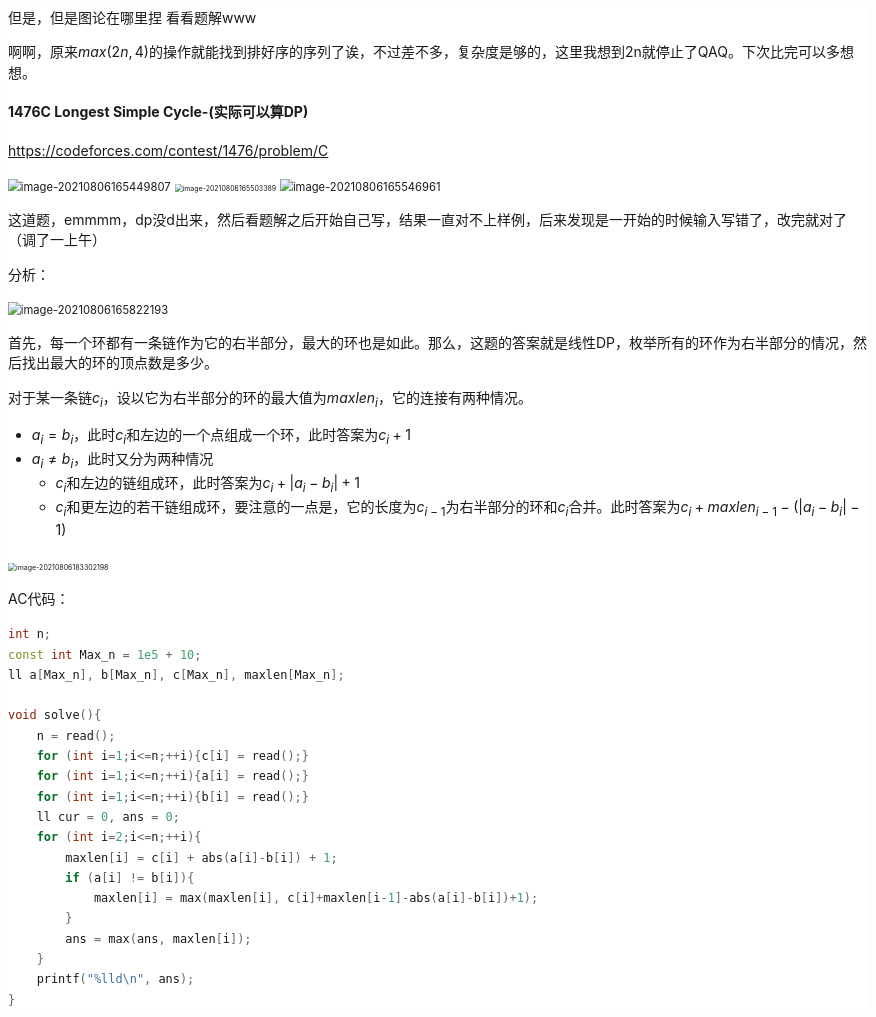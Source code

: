 但是，但是图论在哪里捏 看看题解www

啊啊，原来$max(2n,4)$​的操作就能找到排好序的序列了诶，不过差不多，复杂度是够的，这里我想到2n就停止了QAQ。下次比完可以多想想。

#### **1476C Longest Simple Cycle-(实际可以算DP)**

https://codeforces.com/contest/1476/problem/C

<img src="C:\Users\KZ\AppData\Roaming\Typora\typora-user-images\image-20210806165449807.png" alt="image-20210806165449807" style="zoom:80%;" />

<img src="C:\Users\KZ\AppData\Roaming\Typora\typora-user-images\image-20210806165503389.png" alt="image-20210806165503389" style="zoom: 50%;" />

<img src="C:\Users\KZ\AppData\Roaming\Typora\typora-user-images\image-20210806165546961.png" alt="image-20210806165546961" style="zoom:80%;" />

这道题，emmmm，dp没d出来，然后看题解之后开始自己写，结果一直对不上样例，后来发现是一开始的时候输入写错了，改完就对了（调了一上午）

分析：

<img src="C:\Users\KZ\AppData\Roaming\Typora\typora-user-images\image-20210806165822193.png" alt="image-20210806165822193" style="zoom:80%;" />

首先，每一个环都有一条链作为它的右半部分，最大的环也是如此。那么，这题的答案就是线性DP，枚举所有的环作为右半部分的情况，然后找出最大的环的顶点数是多少。

对于某一条链$c_i$，设以它为右半部分的环的最大值为$maxlen_i$，它的连接有两种情况。

* $a_i = b_i$，此时$c_i$​​​和左边的一个点组成一个环，此时答案为$c_i+1$
* $a_i \neq b_i$，此时又分为两种情况
  * $c_i$​和左边的链组成环，此时答案为$c_i+|a_i-b_i|+1$
  * $c_i$​和更左边的若干链组成环，要注意的一点是，它的长度为$c_{i-1}$​​​​为右半部分的环和$c_i$​​合并。此时答案为$c_i+maxlen_{i-1}-(|a_i-b_i|-1)$​

<img src="C:\Users\KZ\AppData\Roaming\Typora\typora-user-images\image-20210806183302198.png" alt="image-20210806183302198" style="zoom: 50%;" />

AC代码：

```c++
int n;
const int Max_n = 1e5 + 10;
ll a[Max_n], b[Max_n], c[Max_n], maxlen[Max_n];

void solve(){
	n = read();
	for (int i=1;i<=n;++i){c[i] = read();}
	for (int i=1;i<=n;++i){a[i] = read();}
	for (int i=1;i<=n;++i){b[i] = read();}
	ll cur = 0, ans = 0;
	for (int i=2;i<=n;++i){
		maxlen[i] = c[i] + abs(a[i]-b[i]) + 1;
		if (a[i] != b[i]){
			maxlen[i] = max(maxlen[i], c[i]+maxlen[i-1]-abs(a[i]-b[i])+1);
		}
		ans = max(ans, maxlen[i]);
	}
	printf("%lld\n", ans);
}
```

